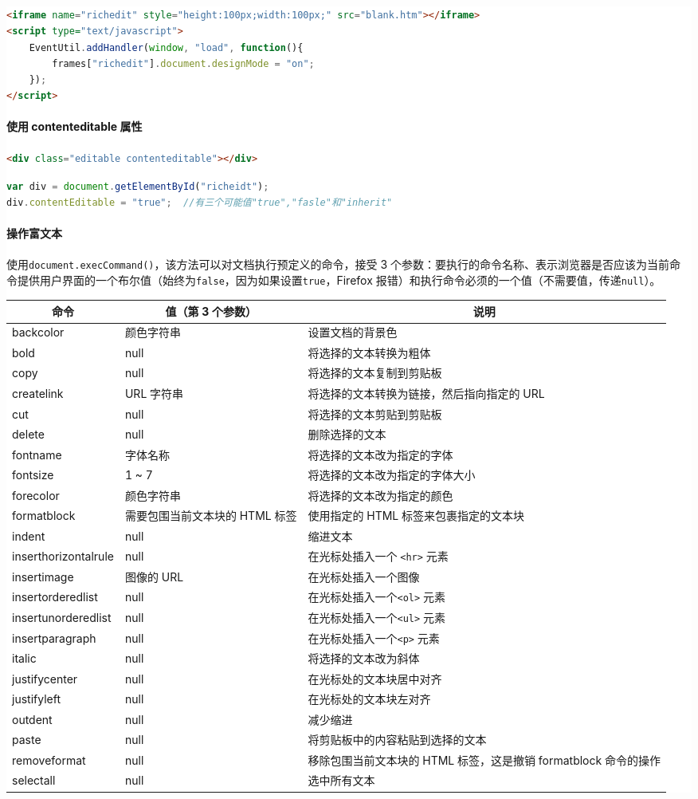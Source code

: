 ```html
<iframe name="richedit" style="height:100px;width:100px;" src="blank.htm"></iframe>
<script type="text/javascript">
    EventUtil.addHandler(window, "load", function(){
        frames["richedit"].document.designMode = "on";
    });
</script>
```

#### 使用 contenteditable 属性

```  html
<div class="editable contenteditable"></div>
```

``` javascript
var div = document.getElementById("richeidt");
div.contentEditable = "true";  //有三个可能值"true","fasle"和"inherit"
```

#### 操作富文本

使用`document.execCommand()`，该方法可以对文档执行预定义的命令，接受 3 个参数：要执行的命令名称、表示浏览器是否应该为当前命令提供用户界面的一个布尔值（始终为`false`，因为如果设置`true`，Firefox 报错）和执行命令必须的一个值（不需要值，传递`null`）。

| 命令                   | 值（第 3 个参数）         | 说明                                       |
| -------------------- | ------------------ | ---------------------------------------- |
| backcolor            | 颜色字符串              | 设置文档的背景色                                 |
| bold                 | null               | 将选择的文本转换为粗体                              |
| copy                 | null               | 将选择的文本复制到剪贴板                             |
| createlink           | URL 字符串            | 将选择的文本转换为链接，然后指向指定的 URL                  |
| cut                  | null               | 将选择的文本剪贴到剪贴板                             |
| delete               | null               | 删除选择的文本                                  |
| fontname             | 字体名称               | 将选择的文本改为指定的字体                            |
| fontsize             | 1 ~ 7              | 将选择的文本改为指定的字体大小                          |
| forecolor            | 颜色字符串              | 将选择的文本改为指定的颜色                            |
| formatblock          | 需要包围当前文本块的 HTML 标签 | 使用指定的 HTML 标签来包裹指定的文本块                   |
| indent               | null               | 缩进文本                                     |
| inserthorizontalrule | null               | 在光标处插入一个 `<hr>` 元素                       |
| insertimage          | 图像的 URL            | 在光标处插入一个图像                               |
| insertorderedlist    | null               | 在光标处插入一个`<ol>` 元素                        |
| insertunorderedlist  | null               | 在光标处插入一个`<ul>` 元素                        |
| insertparagraph      | null               | 在光标处插入一个`<p>` 元素                         |
| italic               | null               | 将选择的文本改为斜体                               |
| justifycenter        | null               | 在光标处的文本块居中对齐                             |
| justifyleft          | null               | 在光标处的文本块左对齐                              |
| outdent              | null               | 减少缩进                                     |
| paste                | null               | 将剪贴板中的内容粘贴到选择的文本                         |
| removeformat         | null               | 移除包围当前文本块的 HTML 标签，这是撤销 formatblock 命令的操作 |
| selectall            | null               | 选中所有文本                                   |
